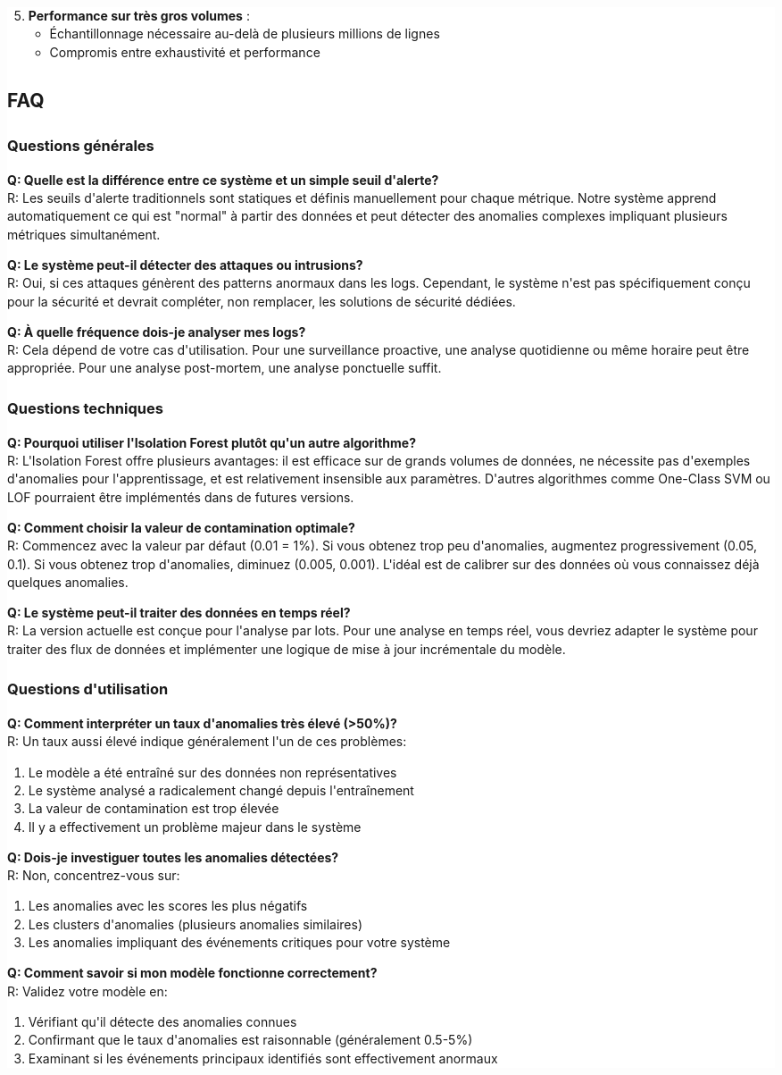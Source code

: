 5. **Performance sur très gros volumes** :
   - Échantillonnage nécessaire au-delà de plusieurs millions de lignes
   - Compromis entre exhaustivité et performance

## FAQ

### Questions générales

**Q: Quelle est la différence entre ce système et un simple seuil d'alerte?**  
R: Les seuils d'alerte traditionnels sont statiques et définis manuellement pour chaque métrique. Notre système apprend automatiquement ce qui est "normal" à partir des données et peut détecter des anomalies complexes impliquant plusieurs métriques simultanément.

**Q: Le système peut-il détecter des attaques ou intrusions?**  
R: Oui, si ces attaques génèrent des patterns anormaux dans les logs. Cependant, le système n'est pas spécifiquement conçu pour la sécurité et devrait compléter, non remplacer, les solutions de sécurité dédiées.

**Q: À quelle fréquence dois-je analyser mes logs?**  
R: Cela dépend de votre cas d'utilisation. Pour une surveillance proactive, une analyse quotidienne ou même horaire peut être appropriée. Pour une analyse post-mortem, une analyse ponctuelle suffit.

### Questions techniques

**Q: Pourquoi utiliser l'Isolation Forest plutôt qu'un autre algorithme?**  
R: L'Isolation Forest offre plusieurs avantages: il est efficace sur de grands volumes de données, ne nécessite pas d'exemples d'anomalies pour l'apprentissage, et est relativement insensible aux paramètres. D'autres algorithmes comme One-Class SVM ou LOF pourraient être implémentés dans de futures versions.

**Q: Comment choisir la valeur de contamination optimale?**  
R: Commencez avec la valeur par défaut (0.01 = 1%). Si vous obtenez trop peu d'anomalies, augmentez progressivement (0.05, 0.1). Si vous obtenez trop d'anomalies, diminuez (0.005, 0.001). L'idéal est de calibrer sur des données où vous connaissez déjà quelques anomalies.

**Q: Le système peut-il traiter des données en temps réel?**  
R: La version actuelle est conçue pour l'analyse par lots. Pour une analyse en temps réel, vous devriez adapter le système pour traiter des flux de données et implémenter une logique de mise à jour incrémentale du modèle.

### Questions d'utilisation

**Q: Comment interpréter un taux d'anomalies très élevé (>50%)?**  
R: Un taux aussi élevé indique généralement l'un de ces problèmes:
1. Le modèle a été entraîné sur des données non représentatives
2. Le système analysé a radicalement changé depuis l'entraînement
3. La valeur de contamination est trop élevée
4. Il y a effectivement un problème majeur dans le système

**Q: Dois-je investiguer toutes les anomalies détectées?**  
R: Non, concentrez-vous sur:
1. Les anomalies avec les scores les plus négatifs
2. Les clusters d'anomalies (plusieurs anomalies similaires)
3. Les anomalies impliquant des événements critiques pour votre système

**Q: Comment savoir si mon modèle fonctionne correctement?**  
R: Validez votre modèle en:
1. Vérifiant qu'il détecte des anomalies connues
2. Confirmant que le taux d'anomalies est raisonnable (généralement 0.5-5%)
3. Examinant si les événements principaux identifiés sont effectivement anormaux
